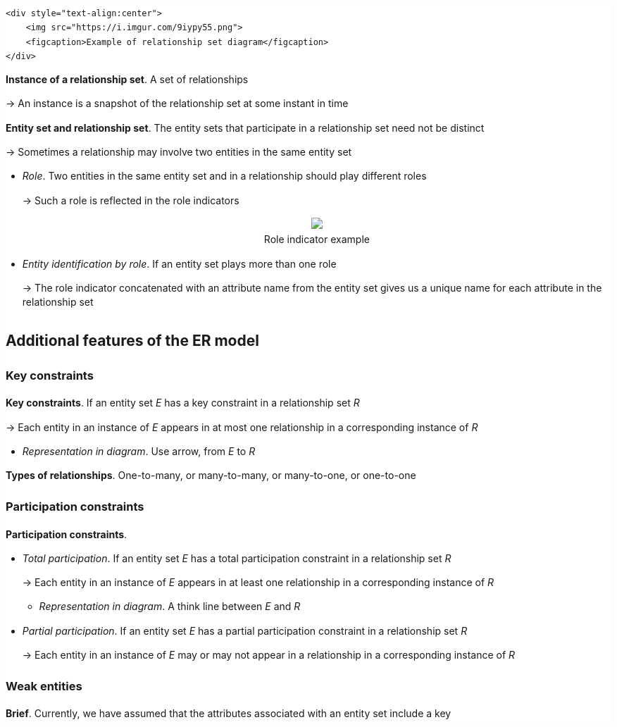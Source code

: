     <div style="text-align:center">
        <img src="https://i.imgur.com/9iypy55.png">
        <figcaption>Example of relationship set diagram</figcaption>
    </div>

**Instance of a relationship set**. A set of relationships

$\to$ An instance is a snapshot of the relationship set at some instant in time

**Entity set and relationship set**. The entity sets that participate in a relationship set need not be distinct

$\to$ Sometimes a relationship may involve two entities in the same entity set
* *Role*. Two entities in the same entity set and in a relationship should play different roles

    $\to$ Such a role is reflected in the role indicators

    <div style="text-align:center">
        <img src="https://i.imgur.com/SLNvAgP.png">
        <figcaption>Role indicator example</figcaption>
    </div>

* *Entity identification by role*. If an entity set plays more than one role
    
    $\to$ The role indicator concatenated with an attribute name from the entity set gives us a unique name for each attribute in the relationship set

## Additional features of the ER model
### Key constraints
**Key constraints**. If an entity set $E$ has a key constraint in a relationship set $R$

$\to$ Each entity in an instance of $E$ appears in at most one relationship in a corresponding instance of $R$
* *Representation in diagram*. Use arrow, from $E$ to $R$

**Types of relationships**. One-to-many, or many-to-many, or many-to-one, or one-to-one

### Participation constraints
**Participation constraints**. 
* *Total participation*. If an entity set $E$ has a total participation constraint in a relationship set $R$

    $\to$ Each entity in an instance of $E$ appears in at least one relationship in a corresponding instance of $R$
    * *Representation in diagram*. A think line between $E$ and $R$
* *Partial participation*. If an entity set $E$ has a partial participation constraint in a relationship set $R$

    $\to$ Each entity in an instance of $E$ may or may not appear in a relationship in a corresponding instance of $R$

### Weak entities
**Brief**. Currently, we have assumed that the attributes associated with an entity set include a key
